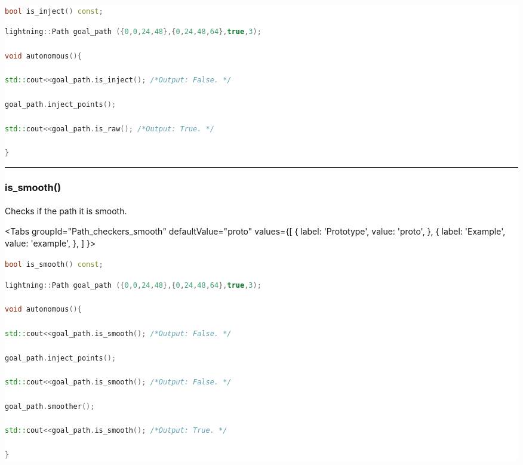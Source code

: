 <TabItem value="proto">

```cpp
bool is_inject() const;
```
</TabItem>


<TabItem value="example">

```cpp {5,9}
lightning::Path goal_path ({0,0,24,48},{0,24,48,64},true,3); 

void autonomous(){

std::cout<<goal_path.is_inject(); /*Output: False. */

goal_path.inject_points(); 

std::cout<<goal_path.is_raw(); /*Output: True. */

}

```
</TabItem>

</Tabs>

---

### is_smooth()
Checks if the path it is smooth. 

<Tabs
  groupId="Path_checkers_smooth"
  defaultValue="proto"
  values={[
    { label: 'Prototype',  value: 'proto', },
    { label: 'Example',  value: 'example', },
  ]
}>

<TabItem value="proto">

```cpp
bool is_smooth() const;
```
</TabItem>


<TabItem value="example">

```cpp {5,9,13}
lightning::Path goal_path ({0,0,24,48},{0,24,48,64},true,3); 

void autonomous(){

std::cout<<goal_path.is_smooth(); /*Output: False. */

goal_path.inject_points(); 

std::cout<<goal_path.is_smooth(); /*Output: False. */

goal_path.smoother(); 

std::cout<<goal_path.is_smooth(); /*Output: True. */

}

```